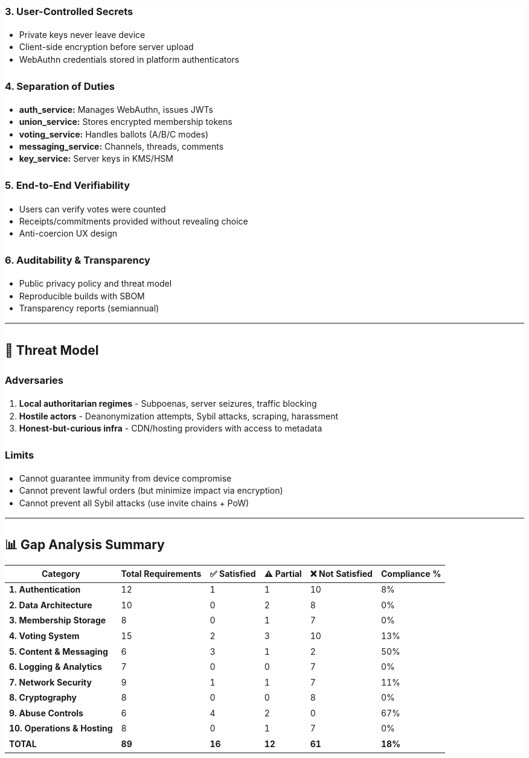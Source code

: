 ### **3. User-Controlled Secrets**
- Private keys never leave device
- Client-side encryption before server upload
- WebAuthn credentials stored in platform authenticators

### **4. Separation of Duties**
- **auth_service:** Manages WebAuthn, issues JWTs
- **union_service:** Stores encrypted membership tokens
- **voting_service:** Handles ballots (A/B/C modes)
- **messaging_service:** Channels, threads, comments
- **key_service:** Server keys in KMS/HSM

### **5. End-to-End Verifiability**
- Users can verify votes were counted
- Receipts/commitments provided without revealing choice
- Anti-coercion UX design

### **6. Auditability & Transparency**
- Public privacy policy and threat model
- Reproducible builds with SBOM
- Transparency reports (semiannual)

---

## 🔐 Threat Model

### **Adversaries**
1. **Local authoritarian regimes** - Subpoenas, server seizures, traffic blocking
2. **Hostile actors** - Deanonymization attempts, Sybil attacks, scraping, harassment
3. **Honest-but-curious infra** - CDN/hosting providers with access to metadata

### **Limits**
- Cannot guarantee immunity from device compromise
- Cannot prevent lawful orders (but minimize impact via encryption)
- Cannot prevent all Sybil attacks (use invite chains + PoW)

---

## 📊 Gap Analysis Summary

| Category | Total Requirements | ✅ Satisfied | ⚠️ Partial | ❌ Not Satisfied | Compliance % |
|----------|-------------------|--------------|------------|------------------|--------------|
| **1. Authentication** | 12 | 1 | 1 | 10 | 8% |
| **2. Data Architecture** | 10 | 0 | 2 | 8 | 0% |
| **3. Membership Storage** | 8 | 0 | 1 | 7 | 0% |
| **4. Voting System** | 15 | 2 | 3 | 10 | 13% |
| **5. Content & Messaging** | 6 | 3 | 1 | 2 | 50% |
| **6. Logging & Analytics** | 7 | 0 | 0 | 7 | 0% |
| **7. Network Security** | 9 | 1 | 1 | 7 | 11% |
| **8. Cryptography** | 8 | 0 | 0 | 8 | 0% |
| **9. Abuse Controls** | 6 | 4 | 2 | 0 | 67% |
| **10. Operations & Hosting** | 8 | 0 | 1 | 7 | 0% |
| **TOTAL** | **89** | **16** | **12** | **61** | **18%** |
